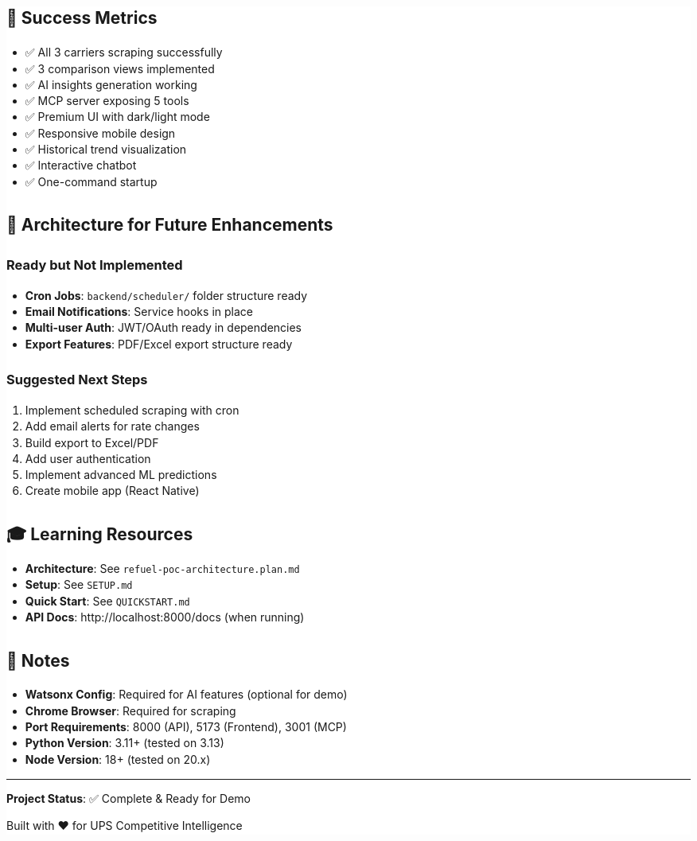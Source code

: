 ## 🎯 Success Metrics

- ✅ All 3 carriers scraping successfully
- ✅ 3 comparison views implemented
- ✅ AI insights generation working
- ✅ MCP server exposing 5 tools
- ✅ Premium UI with dark/light mode
- ✅ Responsive mobile design
- ✅ Historical trend visualization
- ✅ Interactive chatbot
- ✅ One-command startup

## 🚧 Architecture for Future Enhancements

### Ready but Not Implemented

- **Cron Jobs**: `backend/scheduler/` folder structure ready
- **Email Notifications**: Service hooks in place
- **Multi-user Auth**: JWT/OAuth ready in dependencies
- **Export Features**: PDF/Excel export structure ready

### Suggested Next Steps

1. Implement scheduled scraping with cron
2. Add email alerts for rate changes
3. Build export to Excel/PDF
4. Add user authentication
5. Implement advanced ML predictions
6. Create mobile app (React Native)

## 🎓 Learning Resources

- **Architecture**: See `refuel-poc-architecture.plan.md`
- **Setup**: See `SETUP.md`
- **Quick Start**: See `QUICKSTART.md`
- **API Docs**: http://localhost:8000/docs (when running)

## 📝 Notes

- **Watsonx Config**: Required for AI features (optional for demo)
- **Chrome Browser**: Required for scraping
- **Port Requirements**: 8000 (API), 5173 (Frontend), 3001 (MCP)
- **Python Version**: 3.11+ (tested on 3.13)
- **Node Version**: 18+ (tested on 20.x)

---

**Project Status**: ✅ Complete & Ready for Demo

Built with ❤️ for UPS Competitive Intelligence
